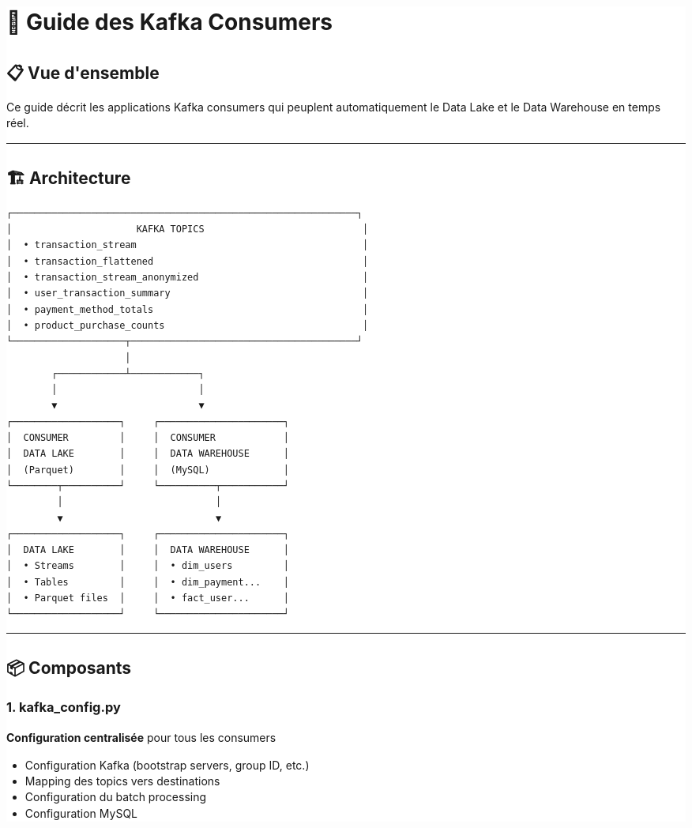 # 🔄 Guide des Kafka Consumers

## 📋 Vue d'ensemble

Ce guide décrit les applications Kafka consumers qui peuplent automatiquement le Data Lake et le Data Warehouse en temps réel.

---

## 🏗️ Architecture

```
┌─────────────────────────────────────────────────────────────┐
│                      KAFKA TOPICS                            │
│  • transaction_stream                                        │
│  • transaction_flattened                                     │
│  • transaction_stream_anonymized                             │
│  • user_transaction_summary                                  │
│  • payment_method_totals                                     │
│  • product_purchase_counts                                   │
└────────────────────┬────────────────────────────────────────┘
                     │
        ┌────────────┴────────────┐
        │                         │
        ▼                         ▼
┌───────────────────┐     ┌──────────────────────┐
│  CONSUMER         │     │  CONSUMER            │
│  DATA LAKE        │     │  DATA WAREHOUSE      │
│  (Parquet)        │     │  (MySQL)             │
└────────┬──────────┘     └──────────┬───────────┘
         │                           │
         ▼                           ▼
┌───────────────────┐     ┌──────────────────────┐
│  DATA LAKE        │     │  DATA WAREHOUSE      │
│  • Streams        │     │  • dim_users         │
│  • Tables         │     │  • dim_payment...    │
│  • Parquet files  │     │  • fact_user...      │
└───────────────────┘     └──────────────────────┘
```

---

## 📦 Composants

### 1. kafka_config.py
**Configuration centralisée** pour tous les consumers

- Configuration Kafka (bootstrap servers, group ID, etc.)
- Mapping des topics vers destinations
- Configuration du batch processing
- Configuration MySQL
